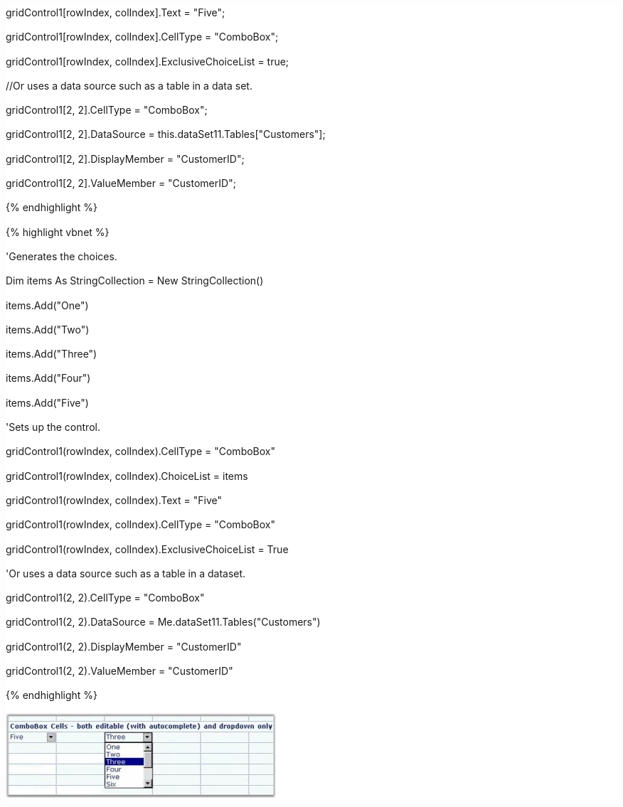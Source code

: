 gridControl1[rowIndex, colIndex].Text = "Five";

gridControl1[rowIndex, colIndex].CellType = "ComboBox";

gridControl1[rowIndex, colIndex].ExclusiveChoiceList = true;



//Or uses a data source such as a table in a data set.

gridControl1[2, 2].CellType = "ComboBox";

gridControl1[2, 2].DataSource = this.dataSet11.Tables["Customers"];

gridControl1[2, 2].DisplayMember = "CustomerID";

gridControl1[2, 2].ValueMember = "CustomerID";

{% endhighlight %}




{% highlight vbnet %}


'Generates the choices.

Dim items As StringCollection = New StringCollection()

items.Add("One")

items.Add("Two")

items.Add("Three")

items.Add("Four")

items.Add("Five")



'Sets up the control. 

gridControl1(rowIndex, colIndex).CellType = "ComboBox"

gridControl1(rowIndex, colIndex).ChoiceList = items

gridControl1(rowIndex, colIndex).Text = "Five"

gridControl1(rowIndex, colIndex).CellType = "ComboBox"

gridControl1(rowIndex, colIndex).ExclusiveChoiceList = True



'Or uses a data source such as a table in a dataset.

gridControl1(2, 2).CellType = "ComboBox"

gridControl1(2, 2).DataSource = Me.dataSet11.Tables("Customers")

gridControl1(2, 2).DisplayMember = "CustomerID"

gridControl1(2, 2).ValueMember = "CustomerID"

{% endhighlight %}

![](Adding-Special-Controls-to-Grid-Cells_images/Adding-Special-Controls-to-Grid-Cells_img3.jpeg) 
